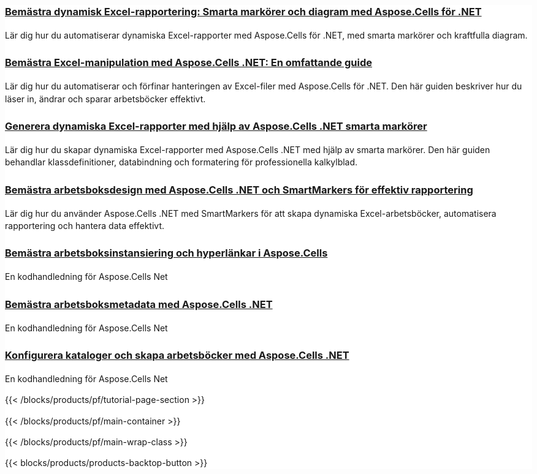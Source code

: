 ### [Bemästra dynamisk Excel-rapportering: Smarta markörer och diagram med Aspose.Cells för .NET](./dynamic-excel-reports-aspose-cells-net)
Lär dig hur du automatiserar dynamiska Excel-rapporter med Aspose.Cells för .NET, med smarta markörer och kraftfulla diagram.

### [Bemästra Excel-manipulation med Aspose.Cells .NET: En omfattande guide](./excel-manipulation-aspose-cells-net-guide)
Lär dig hur du automatiserar och förfinar hanteringen av Excel-filer med Aspose.Cells för .NET. Den här guiden beskriver hur du läser in, ändrar och sparar arbetsböcker effektivt.

### [Generera dynamiska Excel-rapporter med hjälp av Aspose.Cells .NET smarta markörer](./generate-excel-reports-aspose-cells-net-smart-markers)
Lär dig hur du skapar dynamiska Excel-rapporter med Aspose.Cells .NET med hjälp av smarta markörer. Den här guiden behandlar klassdefinitioner, databindning och formatering för professionella kalkylblad.

### [Bemästra arbetsboksdesign med Aspose.Cells .NET och SmartMarkers för effektiv rapportering](./master-workbook-design-aspose-cells-smartmarkers)
Lär dig hur du använder Aspose.Cells .NET med SmartMarkers för att skapa dynamiska Excel-arbetsböcker, automatisera rapportering och hantera data effektivt.

### [Bemästra arbetsboksinstansiering och hyperlänkar i Aspose.Cells](./mastering-workbook-instantiation-hyperlink-management-aspose-cells-net)
En kodhandledning för Aspose.Cells Net

### [Bemästra arbetsboksmetadata med Aspose.Cells .NET](./mastering-workbook-metadata-aspose-cells-net)
En kodhandledning för Aspose.Cells Net

### [Konfigurera kataloger och skapa arbetsböcker med Aspose.Cells .NET](./set-up-directories-create-workbooks-aspose-cells-dotnet)
En kodhandledning för Aspose.Cells Net

{{< /blocks/products/pf/tutorial-page-section >}}

{{< /blocks/products/pf/main-container >}}

{{< /blocks/products/pf/main-wrap-class >}}

{{< blocks/products/products-backtop-button >}}